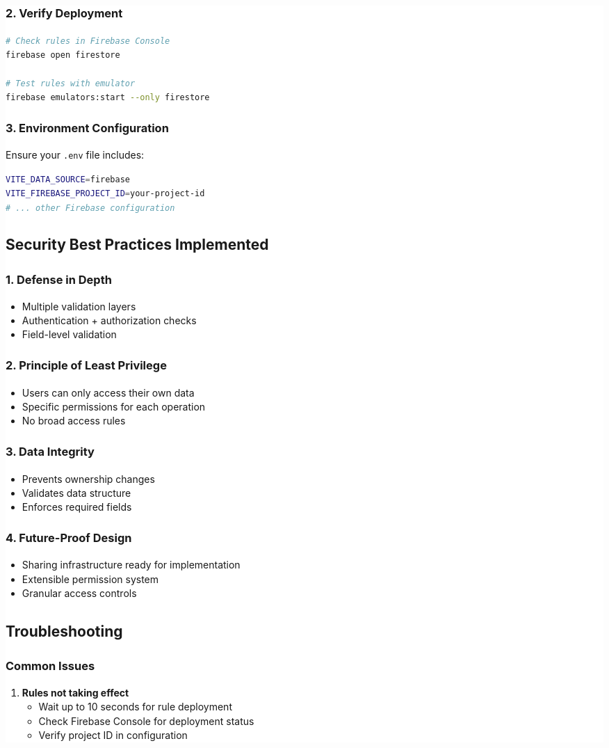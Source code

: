 ### 2. Verify Deployment

```bash
# Check rules in Firebase Console
firebase open firestore

# Test rules with emulator
firebase emulators:start --only firestore
```

### 3. Environment Configuration

Ensure your `.env` file includes:
```bash
VITE_DATA_SOURCE=firebase
VITE_FIREBASE_PROJECT_ID=your-project-id
# ... other Firebase configuration
```

## Security Best Practices Implemented

### 1. Defense in Depth
- Multiple validation layers
- Authentication + authorization checks
- Field-level validation

### 2. Principle of Least Privilege
- Users can only access their own data
- Specific permissions for each operation
- No broad access rules

### 3. Data Integrity
- Prevents ownership changes
- Validates data structure
- Enforces required fields

### 4. Future-Proof Design
- Sharing infrastructure ready for implementation
- Extensible permission system
- Granular access controls

## Troubleshooting

### Common Issues

1. **Rules not taking effect**
   - Wait up to 10 seconds for rule deployment
   - Check Firebase Console for deployment status
   - Verify project ID in configuration
